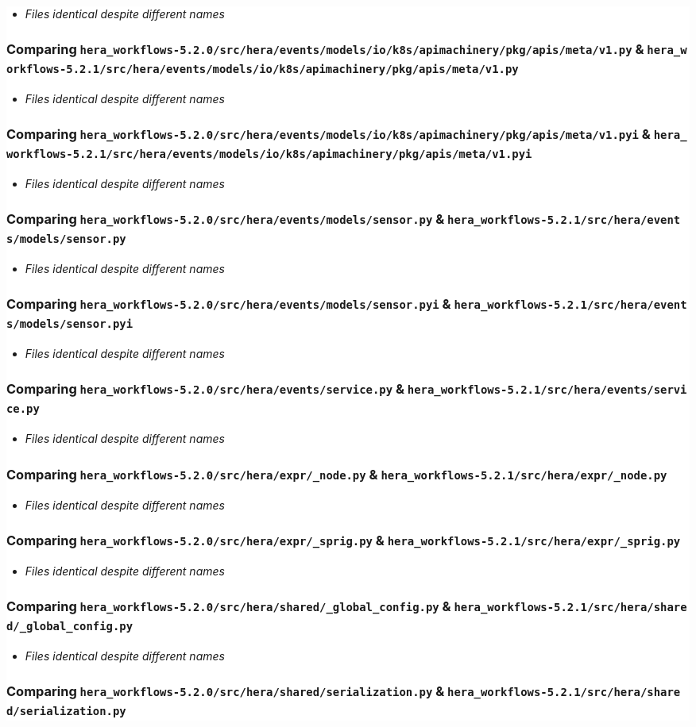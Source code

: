 * *Files identical despite different names*

### Comparing `hera_workflows-5.2.0/src/hera/events/models/io/k8s/apimachinery/pkg/apis/meta/v1.py` & `hera_workflows-5.2.1/src/hera/events/models/io/k8s/apimachinery/pkg/apis/meta/v1.py`

 * *Files identical despite different names*

### Comparing `hera_workflows-5.2.0/src/hera/events/models/io/k8s/apimachinery/pkg/apis/meta/v1.pyi` & `hera_workflows-5.2.1/src/hera/events/models/io/k8s/apimachinery/pkg/apis/meta/v1.pyi`

 * *Files identical despite different names*

### Comparing `hera_workflows-5.2.0/src/hera/events/models/sensor.py` & `hera_workflows-5.2.1/src/hera/events/models/sensor.py`

 * *Files identical despite different names*

### Comparing `hera_workflows-5.2.0/src/hera/events/models/sensor.pyi` & `hera_workflows-5.2.1/src/hera/events/models/sensor.pyi`

 * *Files identical despite different names*

### Comparing `hera_workflows-5.2.0/src/hera/events/service.py` & `hera_workflows-5.2.1/src/hera/events/service.py`

 * *Files identical despite different names*

### Comparing `hera_workflows-5.2.0/src/hera/expr/_node.py` & `hera_workflows-5.2.1/src/hera/expr/_node.py`

 * *Files identical despite different names*

### Comparing `hera_workflows-5.2.0/src/hera/expr/_sprig.py` & `hera_workflows-5.2.1/src/hera/expr/_sprig.py`

 * *Files identical despite different names*

### Comparing `hera_workflows-5.2.0/src/hera/shared/_global_config.py` & `hera_workflows-5.2.1/src/hera/shared/_global_config.py`

 * *Files identical despite different names*

### Comparing `hera_workflows-5.2.0/src/hera/shared/serialization.py` & `hera_workflows-5.2.1/src/hera/shared/serialization.py`
